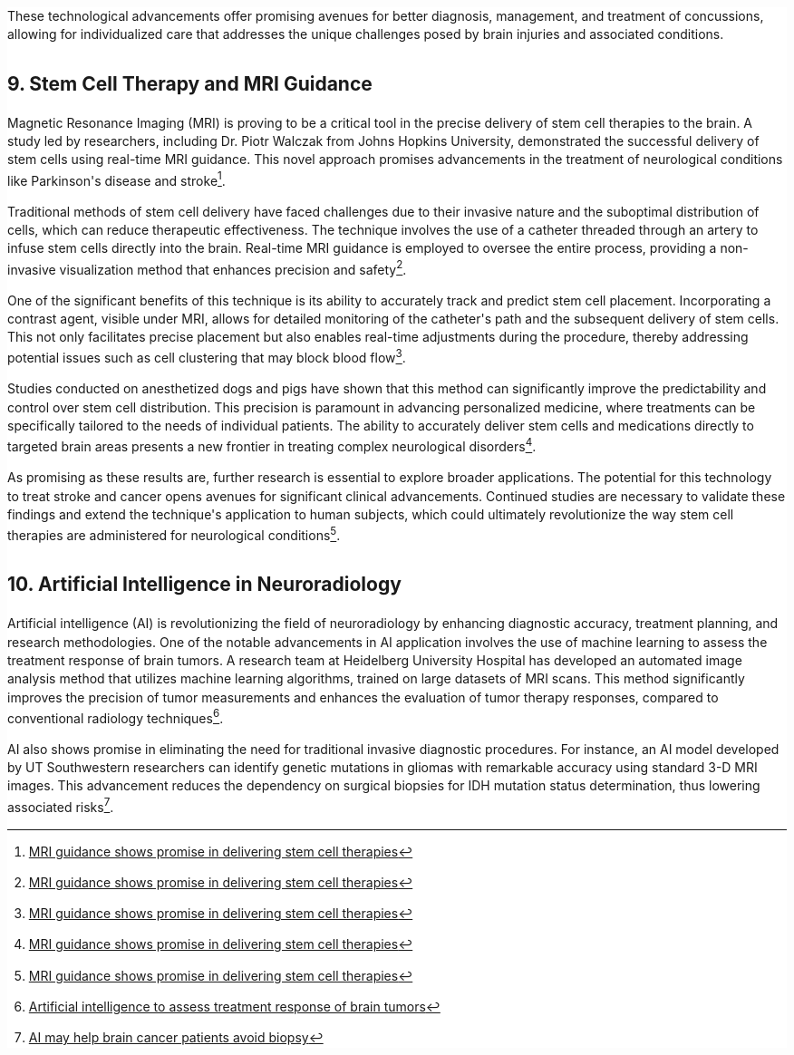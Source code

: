 These technological advancements offer promising avenues for better diagnosis, management, and treatment of concussions, allowing for individualized care that addresses the unique challenges posed by brain injuries and associated conditions.

## <a id="section-9"></a>9. Stem Cell Therapy and MRI Guidance

Magnetic Resonance Imaging (MRI) is proving to be a critical tool in the precise delivery of stem cell therapies to the brain. A study led by researchers, including Dr. Piotr Walczak from Johns Hopkins University, demonstrated the successful delivery of stem cells using real-time MRI guidance. This novel approach promises advancements in the treatment of neurological conditions like Parkinson's disease and stroke[^27].

Traditional methods of stem cell delivery have faced challenges due to their invasive nature and the suboptimal distribution of cells, which can reduce therapeutic effectiveness. The technique involves the use of a catheter threaded through an artery to infuse stem cells directly into the brain. Real-time MRI guidance is employed to oversee the entire process, providing a non-invasive visualization method that enhances precision and safety[^27].

One of the significant benefits of this technique is its ability to accurately track and predict stem cell placement. Incorporating a contrast agent, visible under MRI, allows for detailed monitoring of the catheter's path and the subsequent delivery of stem cells. This not only facilitates precise placement but also enables real-time adjustments during the procedure, thereby addressing potential issues such as cell clustering that may block blood flow[^27].

Studies conducted on anesthetized dogs and pigs have shown that this method can significantly improve the predictability and control over stem cell distribution. This precision is paramount in advancing personalized medicine, where treatments can be specifically tailored to the needs of individual patients. The ability to accurately deliver stem cells and medications directly to targeted brain areas presents a new frontier in treating complex neurological disorders[^27].

As promising as these results are, further research is essential to explore broader applications. The potential for this technology to treat stroke and cancer opens avenues for significant clinical advancements. Continued studies are necessary to validate these findings and extend the technique's application to human subjects, which could ultimately revolutionize the way stem cell therapies are administered for neurological conditions[^27].

## <a id="section-10"></a>10. Artificial Intelligence in Neuroradiology

Artificial intelligence (AI) is revolutionizing the field of neuroradiology by enhancing diagnostic accuracy, treatment planning, and research methodologies. One of the notable advancements in AI application involves the use of machine learning to assess the treatment response of brain tumors. A research team at Heidelberg University Hospital has developed an automated image analysis method that utilizes machine learning algorithms, trained on large datasets of MRI scans. This method significantly improves the precision of tumor measurements and enhances the evaluation of tumor therapy responses, compared to conventional radiology techniques[^1].

AI also shows promise in eliminating the need for traditional invasive diagnostic procedures. For instance, an AI model developed by UT Southwestern researchers can identify genetic mutations in gliomas with remarkable accuracy using standard 3-D MRI images. This advancement reduces the dependency on surgical biopsies for IDH mutation status determination, thus lowering associated risks[^21].


[^1]: [Artificial intelligence to assess treatment response of brain tumors](https://medicalxpress.com/news/2019-04-artificial-intelligence-treatment-response-brain.html)
[^2]: [New AI-based, non-invasive diagnostic tool enables accurate brain tumor diagnosis, surpassing current methods](https://medicalxpress.com/news/2024-03-ai-based-invasive-diagnostic-tool.html)
[^3]: [New guidance approves AI-derived software for stroke assessments](https://medicalxpress.com/news/2024-03-guidance-ai-derived-software.html)
[^4]: [New MRI scanner could revolutionize diagnosis and treatment of brain tumors](https://medicalxpress.com/news/2018-03-mri-scanner-revolutionize-diagnosis-treatment.html)
[^5]: [MRI-based screening improves assignment of stroke patients to endovascular treatment](https://medicalxpress.com/news/2015-11-mri-based-screening-assignment-patients-endovascular.html)
[^6]: [A non-invasive and near real-time visualization of the human brain's waste-clearance system](https://medicalxpress.com/news/2022-02-non-invasive-real-time-visualization-human-brain.html)
[^7]: [Novel MRI reveals brain changes in long COVID patients](https://medicalxpress.com/news/2023-11-mri-reveals-brain-covid-patients.html)
[^8]: [MRI-guided focused ultrasound effective to treat essential tremor](https://medicalxpress.com/news/2016-08-mri-guided-focused-ultrasound-effective-essential.html)
[^9]: [New radiology research shows promising results for focused ultrasound treatment of Alzheimer's](https://medicalxpress.com/news/2021-02-radiology-results-focused-ultrasound-treatment.html)
[^10]: [Preventive neuroradiology: Brain imaging bolsters efforts to lower Alzheimer's risk](https://medicalxpress.com/news/2015-06-neuroradiology-brain-imaging-bolsters-efforts.html)
[^11]: [Research study validates neuroreader for accurate and fast measurement of brain volumes](https://medicalxpress.com/news/2015-10-validates-neuroreader-accurate-fast-brain.html)
[^12]: [Unlocking Alzheimer's secrets by studying neuropsychiatric symptoms](https://medicalxpress.com/news/2024-02-alzheimer-secrets-neuropsychiatric-symptoms.html)
[^13]: [Major new research study to demonstrate value of PET scans in Alzheimer's disease diagnosis](https://medicalxpress.com/news/2015-04-major-pet-scans-alzheimer-disease.html)
[^14]: [Women's wellness: Hormone therapy and Alzheimer's disease](https://medicalxpress.com/news/2017-11-women-wellness-hormone-therapy-alzheimer.html)
[^15]: [Study: ChatGPT extracts data for ischemic stroke almost perfectly, is useful for thrombectomy data transfer](https://medicalxpress.com/news/2024-04-chatgpt-ischemic-thrombectomy.html)
[^16]: [An MRI-equipped ambulance: A game-changer for stroke care?](https://medicalxpress.com/news/2023-11-mri-equipped-ambulance-game-changer.html)
[^17]: [New study finds a 67% increase in neurovascular imaging use for headache and dizziness in the emergency department](https://medicalxpress.com/news/2024-03-neurovascular-imaging-headache-dizziness-emergency.html)
[^18]: [New research into remote robotic surgery](https://medicalxpress.com/news/2022-01-remote-robotic-surgery.html)
[^19]: [Smarter CT scans may approach the level of MRI and support dementia diagnosis](https://medicalxpress.com/news/2023-10-smarter-ct-scans-approach-mri.html)
[^20]: [New tool may help spot 'invisible' brain damage in college athletes](https://medicalxpress.com/news/2023-05-tool-invisible-brain-college-athletes.html)
[^21]: [AI may help brain cancer patients avoid biopsy](https://medicalxpress.com/news/2020-04-ai-brain-cancer-patients-biopsy.html)
[^22]: [MRI stroke data set released by USC research team](https://medicalxpress.com/news/2018-02-mri-usc-team.html)
[^23]: [Major expansion of open-source neuroimaging data set to boost stroke recovery research](https://medicalxpress.com/news/2022-07-major-expansion-open-source-neuroimaging-boost.html)
[^24]: [Brain Attack Coalition updates recommendations for Primary Stroke Centers](https://medicalxpress.com/news/2011-08-brain-coalition-primary-centers.html)
[^25]: [New therapy options bring about changes in stroke care](https://medicalxpress.com/news/2016-05-therapy-options.html)
[^26]: [Thrombectomy comparable to medical management for strokes, finds study](https://medicalxpress.com/news/2023-02-thrombectomy-medical.html)
[^27]: [MRI guidance shows promise in delivering stem cell therapies](https://medicalxpress.com/news/2016-09-mri-guidance-stem-cell-therapies.html)
[^28]: [Study finds distinct patterns of pre-existing brain health characteristics in stroke patients](https://medicalxpress.com/news/2023-05-distinct-patterns-pre-existing-brain-health.html)
[^29]: [A noninvasive approach may identify glioblastoma patients suitable for antiangiogenic therapy](https://medicalxpress.com/news/2016-10-noninvasive-approach-glioblastoma-patients-suitable.html)
[^30]: [Protecting the brain](https://medicalxpress.com/news/2014-12-brain_1.html)
[^31]: [Concussion outcome predicted using advanced imaging](https://medicalxpress.com/news/2016-06-concussion-outcome-advanced-imaging.html)
[^32]: [Concussion patients show Alzheimer's-like brain abnormalities](https://medicalxpress.com/news/2013-06-concussion-patients-alzheimer-like-brain-abnormalities.html)
[^33]: [Gender may contribute to recovery time after concussion](https://medicalxpress.com/news/2014-05-gender-contribute-recovery-concussion.html)
[^34]: [RSNA AI challenge breaks new ground](https://medicalxpress.com/news/2020-04-rsna-ai-ground.html)
[^35]: [Mapping brain connectivity with MRI may predict outcomes for cardiac arrest survivors, study finds](https://medicalxpress.com/news/2017-11-brain-mri-outcomes-cardiac-survivors.html)
[^36]: [A pioneering stroke treatment](https://medicalxpress.com/news/2022-02-treatment.html)
[^37]: [Brain scans of people with MS can help us understand the effects of COVID](https://medicalxpress.com/news/2023-02-brain-scans-people-ms-effects.html)
[^38]: ['Tell-tail' MRI image diagnosis for Parkinson's disease](https://medicalxpress.com/news/2014-04-tell-tail-mri-image-diagnosis-parkinson.html)
[^39]: [Balloon-guided catheters provide better blood flow following stroke interventions](https://medicalxpress.com/news/2019-02-balloon-guided-catheters-blood-interventions.html)
[^40]: [Telestroke program increases access to stroke care by 40 percent](https://medicalxpress.com/news/2013-03-telestroke-access-percent.html)
[^41]: [Vacuum cleaner for the brain: doctor's first-hand account of using groundbreaking stroke treatment](https://medicalxpress.com/news/2019-04-vacuum-cleaner-brain-doctor-first-hand.html)